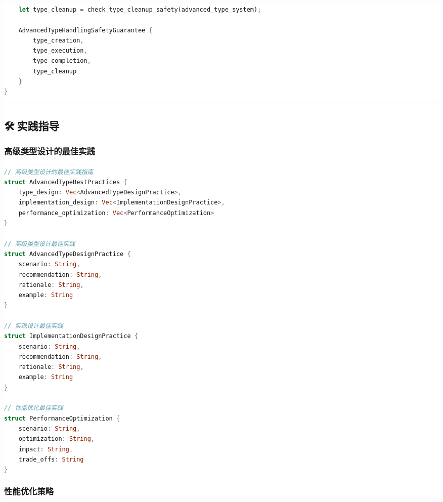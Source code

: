 ```rust
    let type_cleanup = check_type_cleanup_safety(advanced_type_system);
    
    AdvancedTypeHandlingSafetyGuarantee {
        type_creation,
        type_execution,
        type_completion,
        type_cleanup
    }
}
```

---

## 🛠️ 实践指导

### 高级类型设计的最佳实践

```rust
// 高级类型设计的最佳实践指南
struct AdvancedTypeBestPractices {
    type_design: Vec<AdvancedTypeDesignPractice>,
    implementation_design: Vec<ImplementationDesignPractice>,
    performance_optimization: Vec<PerformanceOptimization>
}

// 高级类型设计最佳实践
struct AdvancedTypeDesignPractice {
    scenario: String,
    recommendation: String,
    rationale: String,
    example: String
}

// 实现设计最佳实践
struct ImplementationDesignPractice {
    scenario: String,
    recommendation: String,
    rationale: String,
    example: String
}

// 性能优化最佳实践
struct PerformanceOptimization {
    scenario: String,
    optimization: String,
    impact: String,
    trade_offs: String
}
```

### 性能优化策略
